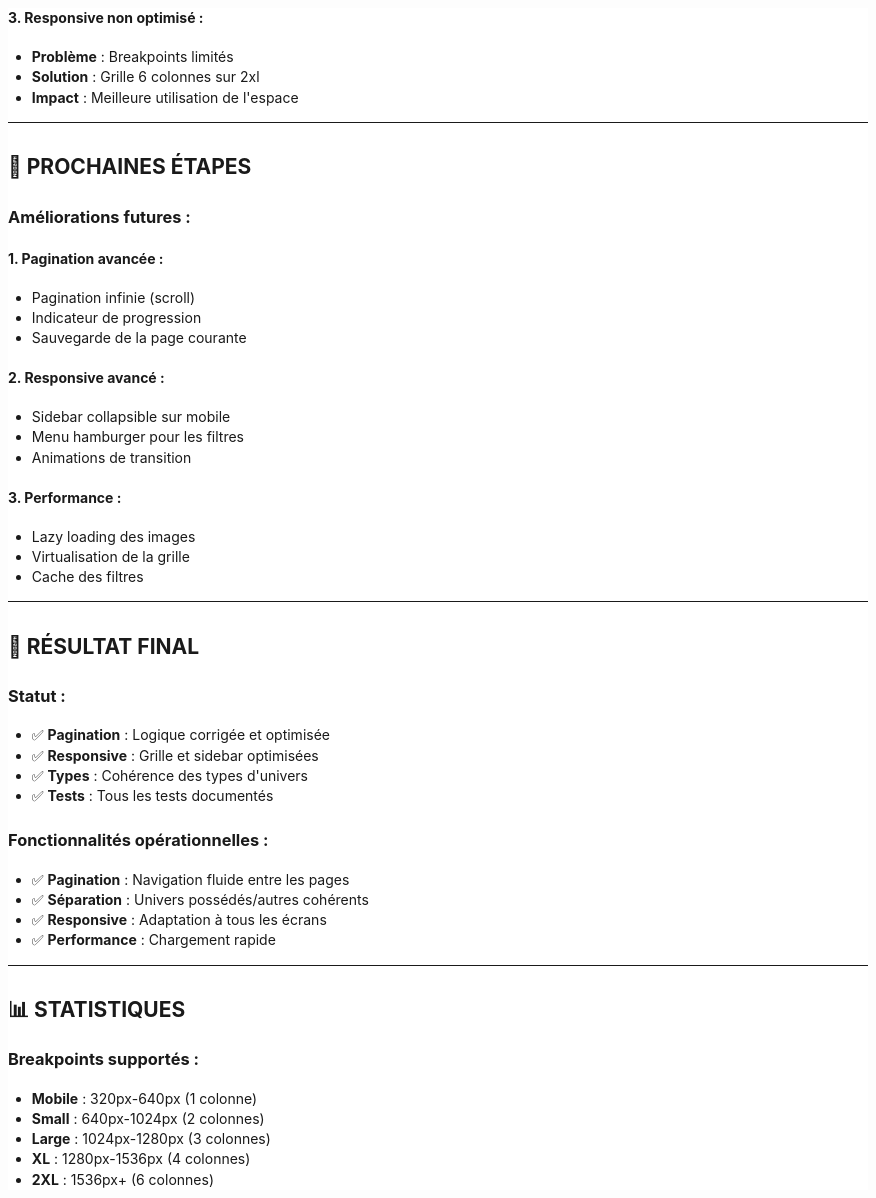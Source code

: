 #### **3. Responsive non optimisé :**
- **Problème** : Breakpoints limités
- **Solution** : Grille 6 colonnes sur 2xl
- **Impact** : Meilleure utilisation de l'espace

---

## 📝 **PROCHAINES ÉTAPES**

### **Améliorations futures :**

#### **1. Pagination avancée :**
- Pagination infinie (scroll)
- Indicateur de progression
- Sauvegarde de la page courante

#### **2. Responsive avancé :**
- Sidebar collapsible sur mobile
- Menu hamburger pour les filtres
- Animations de transition

#### **3. Performance :**
- Lazy loading des images
- Virtualisation de la grille
- Cache des filtres

---

## 🎯 **RÉSULTAT FINAL**

### **Statut :**
- ✅ **Pagination** : Logique corrigée et optimisée
- ✅ **Responsive** : Grille et sidebar optimisées
- ✅ **Types** : Cohérence des types d'univers
- ✅ **Tests** : Tous les tests documentés

### **Fonctionnalités opérationnelles :**
- ✅ **Pagination** : Navigation fluide entre les pages
- ✅ **Séparation** : Univers possédés/autres cohérents
- ✅ **Responsive** : Adaptation à tous les écrans
- ✅ **Performance** : Chargement rapide

---

## 📊 **STATISTIQUES**

### **Breakpoints supportés :**
- **Mobile** : 320px-640px (1 colonne)
- **Small** : 640px-1024px (2 colonnes)
- **Large** : 1024px-1280px (3 colonnes)
- **XL** : 1280px-1536px (4 colonnes)
- **2XL** : 1536px+ (6 colonnes)

